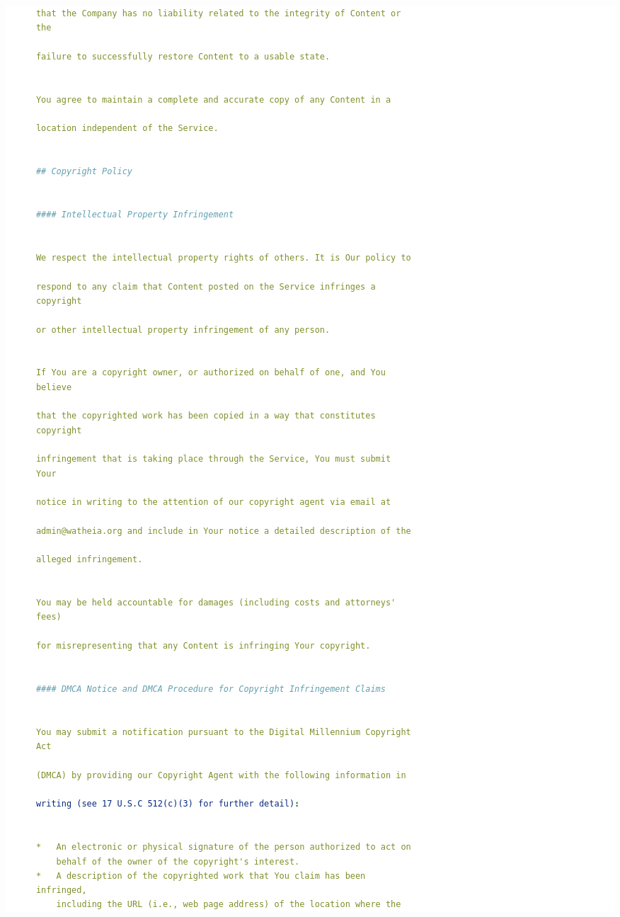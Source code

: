```yaml
      that the Company has no liability related to the integrity of Content or
      the

      failure to successfully restore Content to a usable state.


      You agree to maintain a complete and accurate copy of any Content in a

      location independent of the Service.


      ## Copyright Policy


      #### Intellectual Property Infringement


      We respect the intellectual property rights of others. It is Our policy to

      respond to any claim that Content posted on the Service infringes a
      copyright

      or other intellectual property infringement of any person.


      If You are a copyright owner, or authorized on behalf of one, and You
      believe

      that the copyrighted work has been copied in a way that constitutes
      copyright

      infringement that is taking place through the Service, You must submit
      Your

      notice in writing to the attention of our copyright agent via email at

      admin@watheia.org and include in Your notice a detailed description of the

      alleged infringement.


      You may be held accountable for damages (including costs and attorneys'
      fees)

      for misrepresenting that any Content is infringing Your copyright.


      #### DMCA Notice and DMCA Procedure for Copyright Infringement Claims


      You may submit a notification pursuant to the Digital Millennium Copyright
      Act

      (DMCA) by providing our Copyright Agent with the following information in

      writing (see 17 U.S.C 512(c)(3) for further detail):


      *   An electronic or physical signature of the person authorized to act on
          behalf of the owner of the copyright's interest.
      *   A description of the copyrighted work that You claim has been
      infringed,
          including the URL (i.e., web page address) of the location where the
```